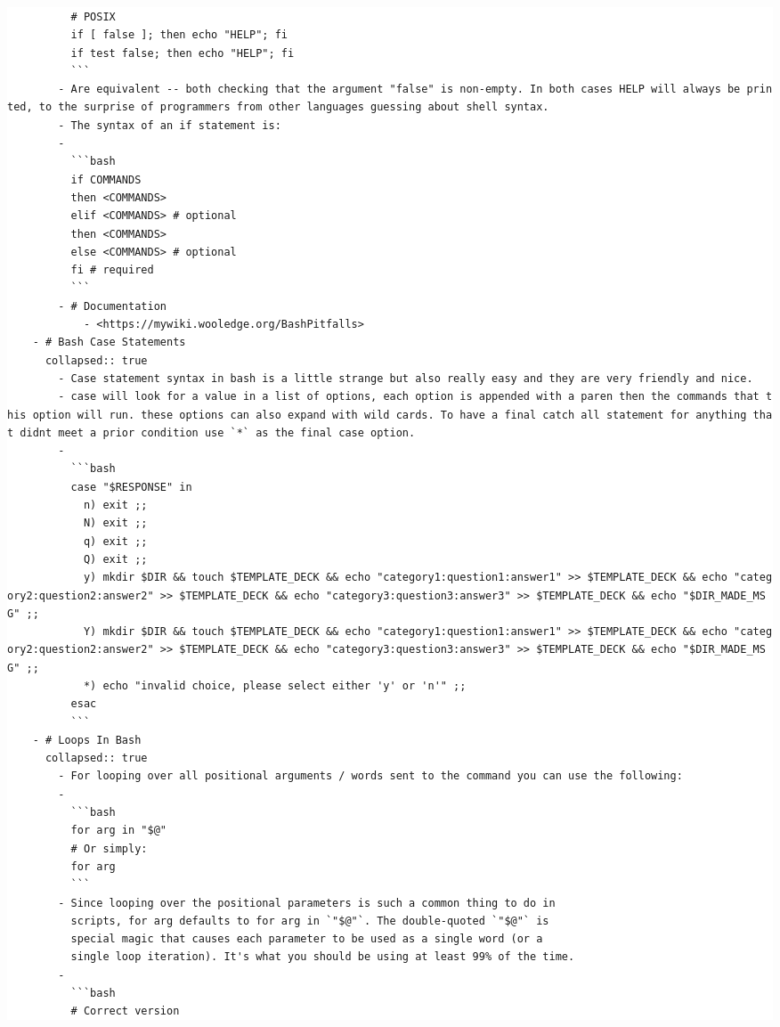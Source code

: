 			  # POSIX
			  if [ false ]; then echo "HELP"; fi
			  if test false; then echo "HELP"; fi
			  ```
			- Are equivalent -- both checking that the argument "false" is non-empty. In both cases HELP will always be printed, to the surprise of programmers from other languages guessing about shell syntax.
			- The syntax of an if statement is:
			-
			  ```bash
			  if COMMANDS
			  then <COMMANDS>
			  elif <COMMANDS> # optional
			  then <COMMANDS>
			  else <COMMANDS> # optional
			  fi # required
			  ```
			- # Documentation
				- <https://mywiki.wooledge.org/BashPitfalls>
		- # Bash Case Statements
		  collapsed:: true
			- Case statement syntax in bash is a little strange but also really easy and they are very friendly and nice.
			- case will look for a value in a list of options, each option is appended with a paren then the commands that this option will run. these options can also expand with wild cards. To have a final catch all statement for anything that didnt meet a prior condition use `*` as the final case option.
			-
			  ```bash
			  case "$RESPONSE" in
			    n) exit ;;
			    N) exit ;;
			    q) exit ;;
			    Q) exit ;;
			    y) mkdir $DIR && touch $TEMPLATE_DECK && echo "category1:question1:answer1" >> $TEMPLATE_DECK && echo "category2:question2:answer2" >> $TEMPLATE_DECK && echo "category3:question3:answer3" >> $TEMPLATE_DECK && echo "$DIR_MADE_MSG" ;;
			    Y) mkdir $DIR && touch $TEMPLATE_DECK && echo "category1:question1:answer1" >> $TEMPLATE_DECK && echo "category2:question2:answer2" >> $TEMPLATE_DECK && echo "category3:question3:answer3" >> $TEMPLATE_DECK && echo "$DIR_MADE_MSG" ;;
			    *) echo "invalid choice, please select either 'y' or 'n'" ;;
			  esac
			  ```
		- # Loops In Bash
		  collapsed:: true
			- For looping over all positional arguments / words sent to the command you can use the following:
			-
			  ```bash
			  for arg in "$@"
			  # Or simply:
			  for arg
			  ```
			- Since looping over the positional parameters is such a common thing to do in
			  scripts, for arg defaults to for arg in `"$@"`. The double-quoted `"$@"` is
			  special magic that causes each parameter to be used as a single word (or a
			  single loop iteration). It's what you should be using at least 99% of the time.
			-
			  ```bash
			  # Correct version
			  